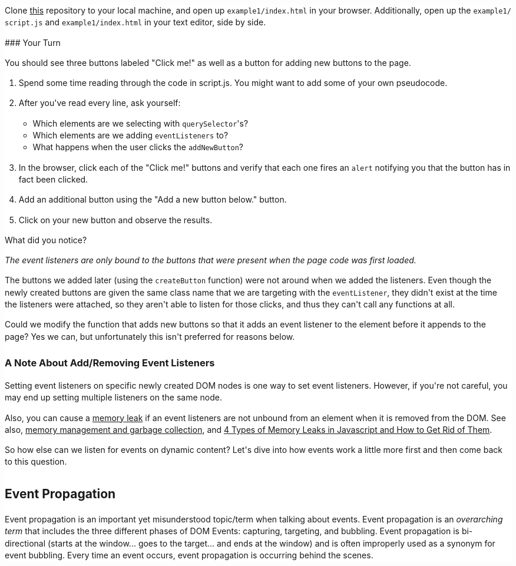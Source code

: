 Clone [this](https://github.com/turingschool-examples/eventPractice) repository to your
local machine, and open up `example1/index.html` in your browser. Additionally, open up the `example1/script.js` and `example1/index.html` in your text editor, side by side.

<section class="call-to-action">
### Your Turn

You should see three buttons labeled "Click me!" as well as a button for adding new buttons to the page.

1. Spend some time reading through the code in script.js. You might want to add some of your own pseudocode.  
2. After you've read every line,  ask yourself:
    * Which elements are we selecting with `querySelector`'s?
    * Which elements are we adding `eventListeners` to?
    * What happens when the user clicks the `addNewButton`?

3. In the browser, click each of the "Click me!" buttons and verify that each one fires an `alert` notifying you that the button has in fact been clicked.
4. Add an additional button using the "Add a new button below." button.
5. Click on your new button and observe the results.
</section>

What did you notice?

*The event listeners are only bound to the buttons that were present when the page code was first loaded.*

The buttons we added later (using the `createButton` function) were not around when we added the listeners. Even though the newly created buttons are given the same class name that we are targeting with the `eventListener`, they didn't exist at the time the listeners were attached, so they aren't able to listen for those clicks, and thus they can't call any functions at all.

Could we modify the function that adds new buttons so that it adds an event listener to the element before it appends to the page?  Yes we can, but unfortunately this isn't preferred for reasons below.

### A Note About Add/Removing Event Listeners

Setting event listeners on specific newly created DOM nodes is one way to set event listeners. However, if you're not careful, you may end up setting multiple listeners on the same node.

Also, you can cause a [memory leak](http://crockford.com/javascript/memory/leak.html) if an event listeners are not unbound from an element when it is removed from the DOM. See also, [memory management and garbage collection](https://developer.mozilla.org/en-US/docs/Web/JavaScript/Memory_Management), and [4 Types of Memory Leaks in Javascript and How to Get Rid of Them](https://auth0.com/blog/four-types-of-leaks-in-your-javascript-code-and-how-to-get-rid-of-them/).

So how else can we listen for events on dynamic content?  Let's dive into how events work a little more first and then come back to this question.

## Event Propagation

Event propagation is an important yet misunderstood topic/term when talking about events. Event propagation is an _overarching term_ that includes the three different phases of DOM Events: capturing, targeting, and bubbling. Event propagation is bi-directional (starts at the window... goes to the target... and ends at the window) and is often improperly used as a synonym for event bubbling. Every time an event occurs, event propagation is occurring behind the scenes.
